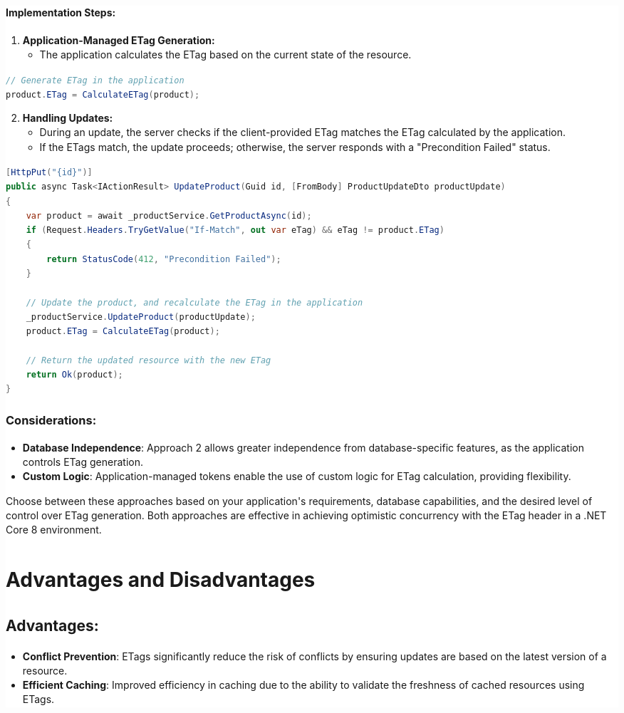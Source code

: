 #### Implementation Steps:

1. **Application-Managed ETag Generation:**
   - The application calculates the ETag based on the current state of the resource.

```csharp
// Generate ETag in the application
product.ETag = CalculateETag(product);
```

2. **Handling Updates:**
   - During an update, the server checks if the client-provided ETag matches the ETag calculated by the application.
   - If the ETags match, the update proceeds; otherwise, the server responds with a "Precondition Failed" status.

```csharp
[HttpPut("{id}")]
public async Task<IActionResult> UpdateProduct(Guid id, [FromBody] ProductUpdateDto productUpdate)
{
    var product = await _productService.GetProductAsync(id);
    if (Request.Headers.TryGetValue("If-Match", out var eTag) && eTag != product.ETag)
    {
        return StatusCode(412, "Precondition Failed");
    }

    // Update the product, and recalculate the ETag in the application
    _productService.UpdateProduct(productUpdate);
    product.ETag = CalculateETag(product);

    // Return the updated resource with the new ETag
    return Ok(product);
}
```

### Considerations:

- **Database Independence**: Approach 2 allows greater independence from database-specific features, as the application controls ETag generation.
- **Custom Logic**: Application-managed tokens enable the use of custom logic for ETag calculation, providing flexibility.

Choose between these approaches based on your application's requirements, database capabilities, and the desired level of control over ETag generation. Both approaches are effective in achieving optimistic concurrency with the ETag header in a .NET Core 8 environment.

# Advantages and Disadvantages

## Advantages:

- **Conflict Prevention**: ETags significantly reduce the risk of conflicts by ensuring updates are based on the latest version of a resource.
- **Efficient Caching**: Improved efficiency in caching due to the ability to validate the freshness of cached resources using ETags.
